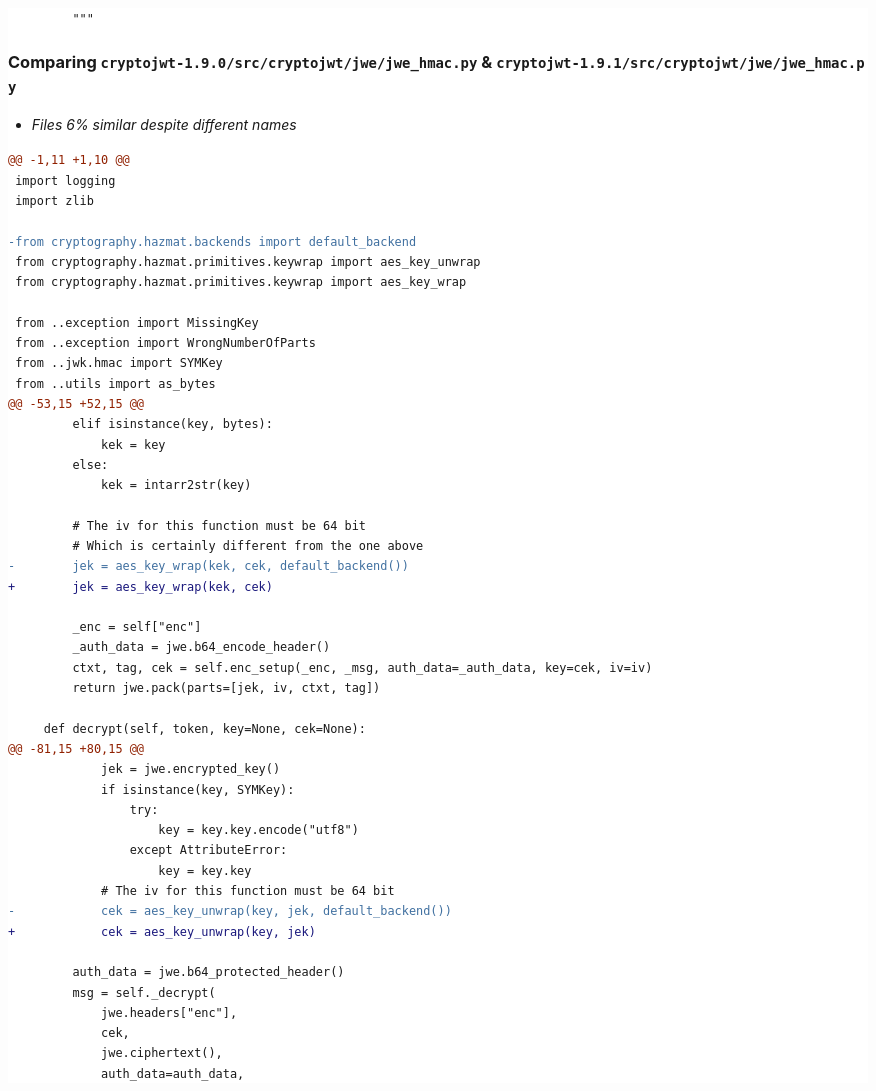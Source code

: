 ```diff
         """
```

### Comparing `cryptojwt-1.9.0/src/cryptojwt/jwe/jwe_hmac.py` & `cryptojwt-1.9.1/src/cryptojwt/jwe/jwe_hmac.py`

 * *Files 6% similar despite different names*

```diff
@@ -1,11 +1,10 @@
 import logging
 import zlib
 
-from cryptography.hazmat.backends import default_backend
 from cryptography.hazmat.primitives.keywrap import aes_key_unwrap
 from cryptography.hazmat.primitives.keywrap import aes_key_wrap
 
 from ..exception import MissingKey
 from ..exception import WrongNumberOfParts
 from ..jwk.hmac import SYMKey
 from ..utils import as_bytes
@@ -53,15 +52,15 @@
         elif isinstance(key, bytes):
             kek = key
         else:
             kek = intarr2str(key)
 
         # The iv for this function must be 64 bit
         # Which is certainly different from the one above
-        jek = aes_key_wrap(kek, cek, default_backend())
+        jek = aes_key_wrap(kek, cek)
 
         _enc = self["enc"]
         _auth_data = jwe.b64_encode_header()
         ctxt, tag, cek = self.enc_setup(_enc, _msg, auth_data=_auth_data, key=cek, iv=iv)
         return jwe.pack(parts=[jek, iv, ctxt, tag])
 
     def decrypt(self, token, key=None, cek=None):
@@ -81,15 +80,15 @@
             jek = jwe.encrypted_key()
             if isinstance(key, SYMKey):
                 try:
                     key = key.key.encode("utf8")
                 except AttributeError:
                     key = key.key
             # The iv for this function must be 64 bit
-            cek = aes_key_unwrap(key, jek, default_backend())
+            cek = aes_key_unwrap(key, jek)
 
         auth_data = jwe.b64_protected_header()
         msg = self._decrypt(
             jwe.headers["enc"],
             cek,
             jwe.ciphertext(),
             auth_data=auth_data,
```
